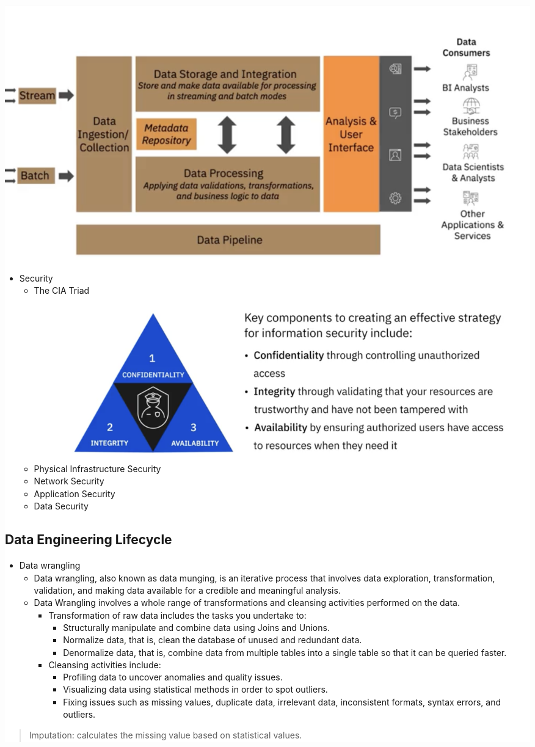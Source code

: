 ![data_platform_architecture](./static/data_platform_architecture.png)  
- Security  
    - The CIA Triad 
        ![the_cia_triad](./static/the_cia_triad.png)  
    - Physical Infrastructure Security  
    - Network Security  
    - Application Security  
    - Data Security  
## Data Engineering Lifecycle  
- Data wrangling
    - Data wrangling, also known as data munging, is an iterative process that involves data exploration, transformation, validation, and making data available for a credible and meaningful analysis.  
    - Data Wrangling involves a whole range of transformations and cleansing activities performed on the data. 
        - Transformation of raw data includes the tasks you undertake to:  
            - Structurally manipulate and combine data using Joins and Unions.  
            - Normalize data, that is, clean the database of unused and redundant data.  
            - Denormalize data, that is, combine data from multiple tables into a single table so that it can be queried faster.  
        - Cleansing activities include:  
            - Profiling data to uncover anomalies and quality issues.  
            - Visualizing data using statistical methods in order to spot outliers.  
            - Fixing issues such as missing values, duplicate data, irrelevant data, inconsistent formats, syntax errors, and outliers.  
> Imputation: calculates the missing value based on statistical values.  
